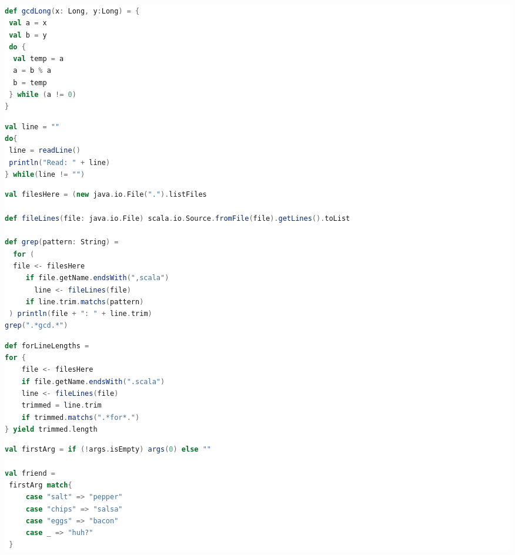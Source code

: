 ```scala
def gcdLong(x: Long, y:Long) = {
 val a = x
 val b = y
 do {
  val temp = a
  a = b % a
  b = temp
 } while (a != 0)
}
```

```scala
val line = ""
do{
 line = readLine()
 println("Read: " + line)
} while(line != "")
```

```scala
val filesHere = (new java.io.File(".").listFiles

def fileLines(file: java.io.File) scala.io.Source.fromFile(file).getLines().toList

def grep(pattern: String) = 
  for (
  file <- filesHere
     if file.getName.endsWith(",scala")
       line <- fileLines(file)
     if line.trim.matchs(pattern)
 ) println(file + ": " + line.trim)
grep(".*gcd.*")
```

```scala
def forLineLengths = 
for {
    file <- filesHere
    if file.getName.endsWith(".scala")
    line <- fileLines(file)
    trimmed = line.trim
    if trimmed.matchs(".*for*.")
} yield trimmed.length
```

```scala
val firstArg = if (!args.isEmpty) args(0) else ""

val friend = 
 firstArg match{
     case "salt" => "pepper"
     case "chips" => "salsa"
     case "eggs" => "bacon"
     case _ => "huh?"
 }
```
